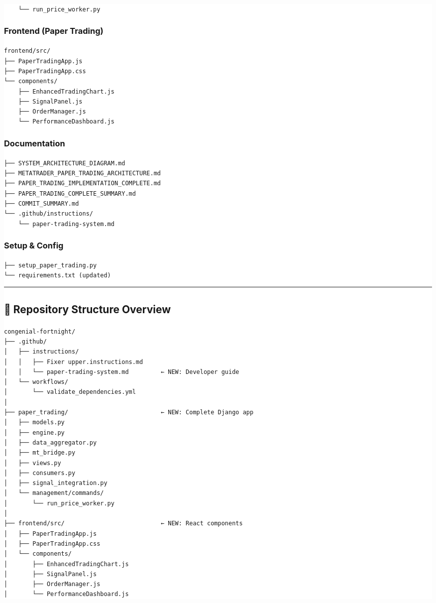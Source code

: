```
    └── run_price_worker.py
```

### Frontend (Paper Trading)
```
frontend/src/
├── PaperTradingApp.js
├── PaperTradingApp.css
└── components/
    ├── EnhancedTradingChart.js
    ├── SignalPanel.js
    ├── OrderManager.js
    └── PerformanceDashboard.js
```

### Documentation
```
├── SYSTEM_ARCHITECTURE_DIAGRAM.md
├── METATRADER_PAPER_TRADING_ARCHITECTURE.md
├── PAPER_TRADING_IMPLEMENTATION_COMPLETE.md
├── PAPER_TRADING_COMPLETE_SUMMARY.md
├── COMMIT_SUMMARY.md
└── .github/instructions/
    └── paper-trading-system.md
```

### Setup & Config
```
├── setup_paper_trading.py
└── requirements.txt (updated)
```

---

## 🎯 Repository Structure Overview

```
congenial-fortnight/
├── .github/
│   ├── instructions/
│   │   ├── Fixer upper.instructions.md
│   │   └── paper-trading-system.md         ← NEW: Developer guide
│   └── workflows/
│       └── validate_dependencies.yml
│
├── paper_trading/                          ← NEW: Complete Django app
│   ├── models.py
│   ├── engine.py
│   ├── data_aggregator.py
│   ├── mt_bridge.py
│   ├── views.py
│   ├── consumers.py
│   ├── signal_integration.py
│   └── management/commands/
│       └── run_price_worker.py
│
├── frontend/src/                           ← NEW: React components
│   ├── PaperTradingApp.js
│   ├── PaperTradingApp.css
│   └── components/
│       ├── EnhancedTradingChart.js
│       ├── SignalPanel.js
│       ├── OrderManager.js
│       └── PerformanceDashboard.js
```